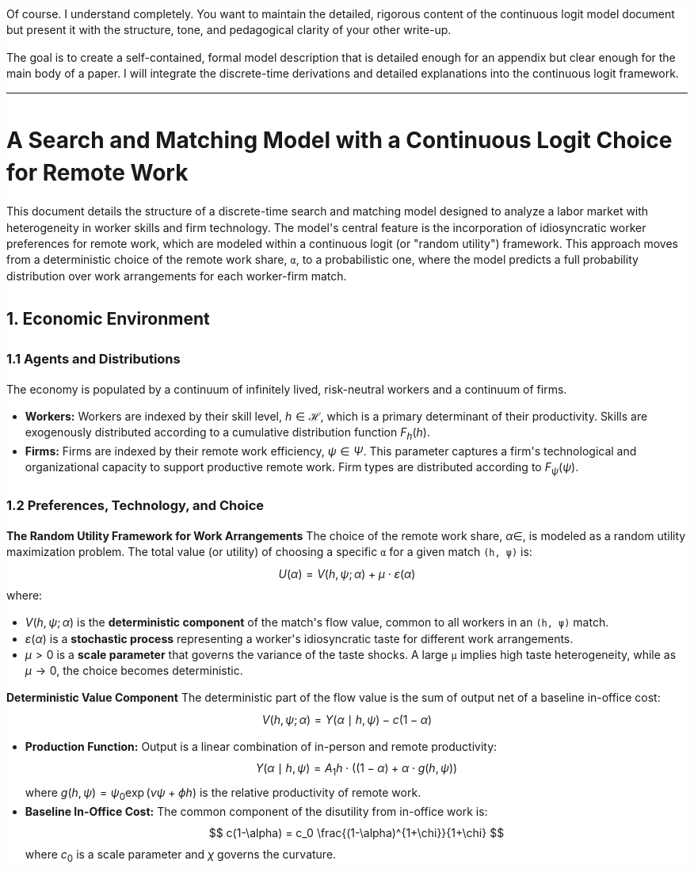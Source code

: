 Of course. I understand completely. You want to maintain the detailed, rigorous content of the continuous logit model document but present it with the structure, tone, and pedagogical clarity of your other write-up.

The goal is to create a self-contained, formal model description that is detailed enough for an appendix but clear enough for the main body of a paper. I will integrate the discrete-time derivations and detailed explanations into the continuous logit framework.

***

# **A Search and Matching Model with a Continuous Logit Choice for Remote Work**

This document details the structure of a discrete-time search and matching model designed to analyze a labor market with heterogeneity in worker skills and firm technology. The model's central feature is the incorporation of idiosyncratic worker preferences for remote work, which are modeled within a continuous logit (or "random utility") framework. This approach moves from a deterministic choice of the remote work share, `α`, to a probabilistic one, where the model predicts a full probability distribution over work arrangements for each worker-firm match.

## **1. Economic Environment**

### **1.1 Agents and Distributions**

The economy is populated by a continuum of infinitely lived, risk-neutral workers and a continuum of firms.

*   **Workers:** Workers are indexed by their skill level, $h \in \mathcal{H}$, which is a primary determinant of their productivity. Skills are exogenously distributed according to a cumulative distribution function $F_h(h)$.
*   **Firms:** Firms are indexed by their remote work efficiency, $\psi \in \Psi$. This parameter captures a firm's technological and organizational capacity to support productive remote work. Firm types are distributed according to $F_\psi(\psi)$.

### **1.2 Preferences, Technology, and Choice**

**The Random Utility Framework for Work Arrangements**
The choice of the remote work share, $\alpha \in$, is modeled as a random utility maximization problem. The total value (or utility) of choosing a specific `α` for a given match `(h, ψ)` is:
$$ U(\alpha) = V(h, \psi; \alpha) + \mu \cdot \varepsilon(\alpha) $$
where:
-   $V(h, \psi; \alpha)$ is the **deterministic component** of the match's flow value, common to all workers in an `(h, ψ)` match.
-   $\varepsilon(\alpha)$ is a **stochastic process** representing a worker's idiosyncratic taste for different work arrangements.
-   $\mu > 0$ is a **scale parameter** that governs the variance of the taste shocks. A large `μ` implies high taste heterogeneity, while as $\mu \to 0$, the choice becomes deterministic.

**Deterministic Value Component**
The deterministic part of the flow value is the sum of output net of a baseline in-office cost:
$$ V(h, \psi; \alpha) = Y(\alpha \mid h, \psi) - c(1-\alpha) $$
-   **Production Function:** Output is a linear combination of in-person and remote productivity:
    $$ Y(\alpha \mid h, \psi) = A_1 h \cdot \left((1 - \alpha) + \alpha \cdot g(h, \psi)\right) $$
    where $g(h, \psi) = \psi_0 \exp(\nu\psi + \phi h)$ is the relative productivity of remote work.
-   **Baseline In-Office Cost:** The common component of the disutility from in-office work is:
    $$ c(1-\alpha) = c_0 \frac{(1-\alpha)^{1+\chi}}{1+\chi} $$
    where $c_0$ is a scale parameter and $\chi$ governs the curvature.
